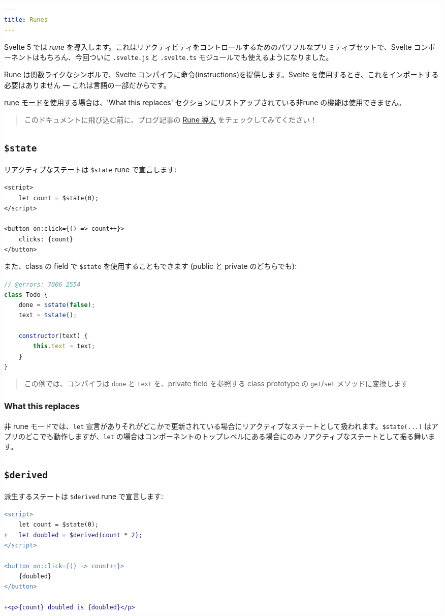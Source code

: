 ```yaml
---
title: Runes
---
```


Svelte 5 では _rune_ を導入します。これはリアクティビティをコントロールするためのパワフルなプリミティブセットで、Svelte コンポーネントはもちろん、今回ついに `.svelte.js` と `.svelte.ts` モジュールでも使えるようになりました。

Rune は関数ライクなシンボルで、Svelte コンパイラに命令(instructions)を提供します。Svelte を使用するとき、これをインポートする必要はありません — これは言語の一部だからです。

[rune モードを使用する](#how-to-opt-in)場合は、'What this replaces' セクションにリストアップされている非rune の機能は使用できません。

> このドキュメントに飛び込む前に、ブログ記事の [Rune 導入](https://svelte.jp/blog/runes) をチェックしてみてください！

## `$state`

リアクティブなステートは `$state` rune で宣言します:

```svelte
<script>
	let count = $state(0);
</script>

<button on:click={() => count++}>
	clicks: {count}
</button>
```

また、class の field で `$state` を使用することもできます (public と private のどちらでも):

```js
// @errors: 7006 2554
class Todo {
	done = $state(false);
	text = $state();

	constructor(text) {
		this.text = text;
	}
}
```

> この例では、コンパイラは `done` と `text` を、private field を参照する class prototype の `get`/`set` メソッドに変換します

### What this replaces

非 rune モードでは、`let` 宣言がありそれがどこかで更新されている場合にリアクティブなステートとして扱われます。`$state(...)` はアプリのどこでも動作しますが、`let` の場合はコンポーネントのトップレベルにある場合にのみリアクティブなステートとして振る舞います。

## `$derived`

派生するステートは `$derived` rune で宣言します:

```diff
<script>
	let count = $state(0);
+	let doubled = $derived(count * 2);
</script>

<button on:click={() => count++}>
	{doubled}
</button>

+<p>{count} doubled is {doubled}</p>
```
